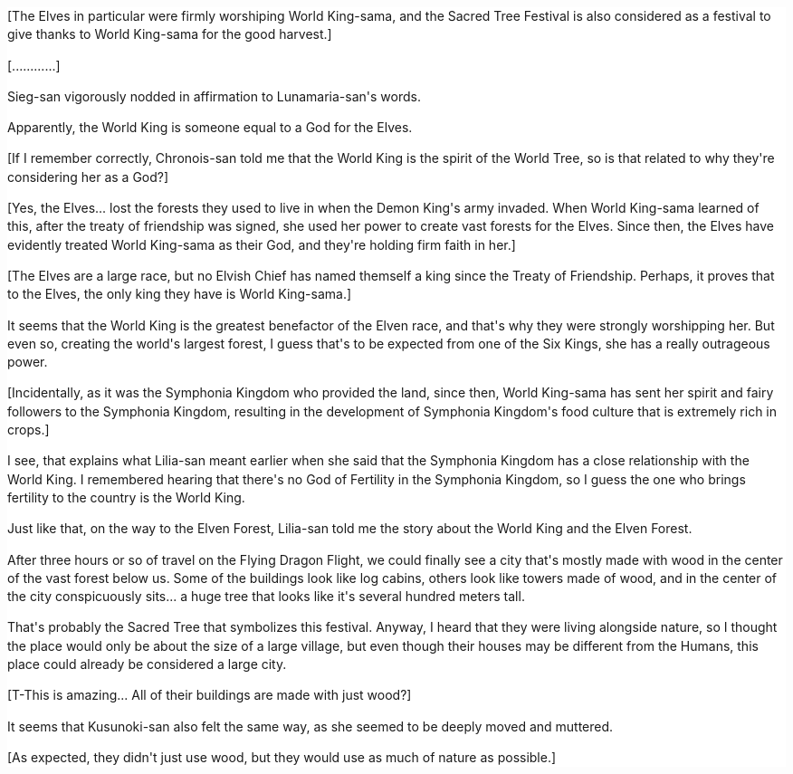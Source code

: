 [The Elves in particular were firmly worshiping World King-sama, and the Sacred
Tree Festival is also considered as a festival to give thanks to World King-sama
for the good harvest.]

[............]

Sieg-san vigorously nodded in affirmation to Lunamaria-san's words.

Apparently, the World King is someone equal to a God for the Elves.

[If I remember correctly, Chronois-san told me that the World King is the spirit
of the World Tree, so is that related to why they're considering her as a God?]

[Yes, the Elves... lost the forests they used to live in when the Demon King's
army invaded. When World King-sama learned of this, after the treaty of
friendship was signed, she used her power to create vast forests for the Elves.
Since then, the Elves have evidently treated World King-sama as their God, and
they're holding firm faith in her.]

[The Elves are a large race, but no Elvish Chief has named themself a king since
the Treaty of Friendship. Perhaps, it proves that to the Elves, the only king
they have is World King-sama.]

It seems that the World King is the greatest benefactor of the Elven race, and
that's why they were strongly worshipping her. But even so, creating the world's
largest forest, I guess that's to be expected from one of the Six Kings, she has
a really outrageous power.

[Incidentally, as it was the Symphonia Kingdom who provided the land, since
then, World King-sama has sent her spirit and fairy followers to the Symphonia
Kingdom, resulting in the development of Symphonia Kingdom's food culture that
is extremely rich in crops.]

I see, that explains what Lilia-san meant earlier when she said that the
Symphonia Kingdom has a close relationship with the World King. I remembered
hearing that there's no God of Fertility in the Symphonia Kingdom, so I guess
the one who brings fertility to the country is the World King.

Just like that, on the way to the Elven Forest, Lilia-san told me the story
about the World King and the Elven Forest.

After three hours or so of travel on the Flying Dragon Flight, we could finally
see a city that's mostly made with wood in the center of the vast forest below
us. Some of the buildings look like log cabins, others look like towers made of
wood, and in the center of the city conspicuously sits... a huge tree that looks
like it's several hundred meters tall.

That's probably the Sacred Tree that symbolizes this festival. Anyway, I heard
that they were living alongside nature, so I thought the place would only be
about the size of a large village, but even though their houses may be different
from the Humans, this place could already be considered a large city.

[T-This is amazing... All of their buildings are made with just wood?]

It seems that Kusunoki-san also felt the same way, as she seemed to be deeply
moved and muttered.

[As expected, they didn't just use wood, but they would use as much of nature as
possible.]
